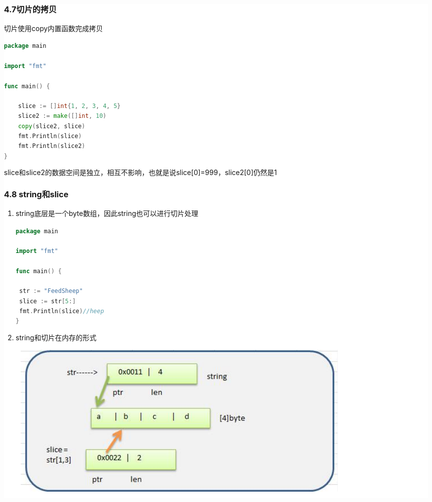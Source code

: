 ### 4.7切片的拷贝

切片使用copy内置函数完成拷贝

~~~go
package main

import "fmt"

func main() {

	slice := []int{1, 2, 3, 4, 5}
	slice2 := make([]int, 10)
	copy(slice2, slice)
	fmt.Println(slice)
	fmt.Println(slice2)
}
~~~

slice和slice2的数据空间是独立，相互不影响，也就是说slice[0]=999，slice2[0]仍然是1

### 4.8 string和slice

1. string底层是一个byte数组，因此string也可以进行切片处理

   ~~~go
   package main
   
   import "fmt"
   
   func main() {
   
   	str := "FeedSheep"
   	slice := str[5:]
   	fmt.Println(slice)//heep
   }
   ~~~

2. string和切片在内存的形式

   ![image-20220608155933131](./sliceBasics.assets/image-20220608155933131.png)
